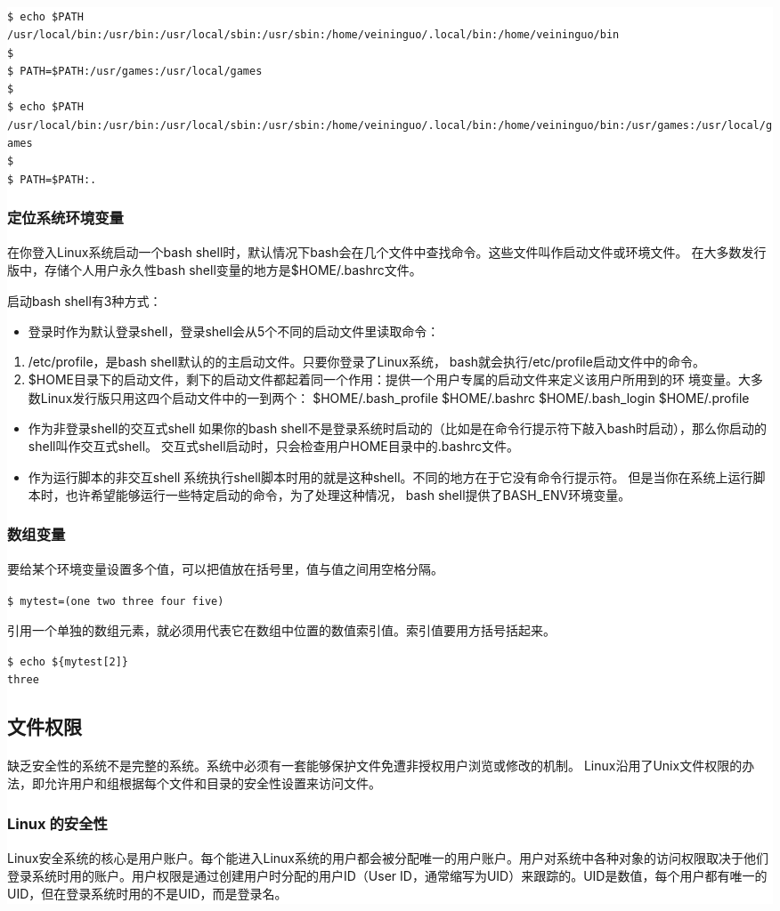 ```
$ echo $PATH
/usr/local/bin:/usr/bin:/usr/local/sbin:/usr/sbin:/home/veininguo/.local/bin:/home/veininguo/bin
$
$ PATH=$PATH:/usr/games:/usr/local/games
$
$ echo $PATH
/usr/local/bin:/usr/bin:/usr/local/sbin:/usr/sbin:/home/veininguo/.local/bin:/home/veininguo/bin:/usr/games:/usr/local/games
$
$ PATH=$PATH:.
```

### 定位系统环境变量
在你登入Linux系统启动一个bash shell时，默认情况下bash会在几个文件中查找命令。这些文件叫作启动文件或环境文件。
在大多数发行版中，存储个人用户永久性bash shell变量的地方是$HOME/.bashrc文件。 

启动bash shell有3种方式：
- 登录时作为默认登录shell，登录shell会从5个不同的启动文件里读取命令：
1. /etc/profile，是bash shell默认的的主启动文件。只要你登录了Linux系统， bash就会执行/etc/profile启动文件中的命令。
2. $HOME目录下的启动文件，剩下的启动文件都起着同一个作用：提供一个用户专属的启动文件来定义该用户所用到的环
境变量。大多数Linux发行版只用这四个启动文件中的一到两个：
$HOME/.bash_profile
$HOME/.bashrc
$HOME/.bash_login
$HOME/.profile

- 作为非登录shell的交互式shell
如果你的bash shell不是登录系统时启动的（比如是在命令行提示符下敲入bash时启动），那么你启动的shell叫作交互式shell。
交互式shell启动时，只会检查用户HOME目录中的.bashrc文件。

- 作为运行脚本的非交互shell
系统执行shell脚本时用的就是这种shell。不同的地方在于它没有命令行提示符。
但是当你在系统上运行脚本时，也许希望能够运行一些特定启动的命令，为了处理这种情况， bash shell提供了BASH_ENV环境变量。

### 数组变量
要给某个环境变量设置多个值，可以把值放在括号里，值与值之间用空格分隔。
```
$ mytest=(one two three four five)
```

引用一个单独的数组元素，就必须用代表它在数组中位置的数值索引值。索引值要用方括号括起来。
```
$ echo ${mytest[2]}
three
```



## 文件权限
缺乏安全性的系统不是完整的系统。系统中必须有一套能够保护文件免遭非授权用户浏览或修改的机制。 Linux沿用了Unix文件权限的办法，即允许用户和组根据每个文件和目录的安全性设置来访问文件。

### Linux 的安全性
Linux安全系统的核心是用户账户。每个能进入Linux系统的用户都会被分配唯一的用户账户。用户对系统中各种对象的访问权限取决于他们登录系统时用的账户。用户权限是通过创建用户时分配的用户ID（User ID，通常缩写为UID）来跟踪的。UID是数值，每个用户都有唯一的UID，但在登录系统时用的不是UID，而是登录名。
